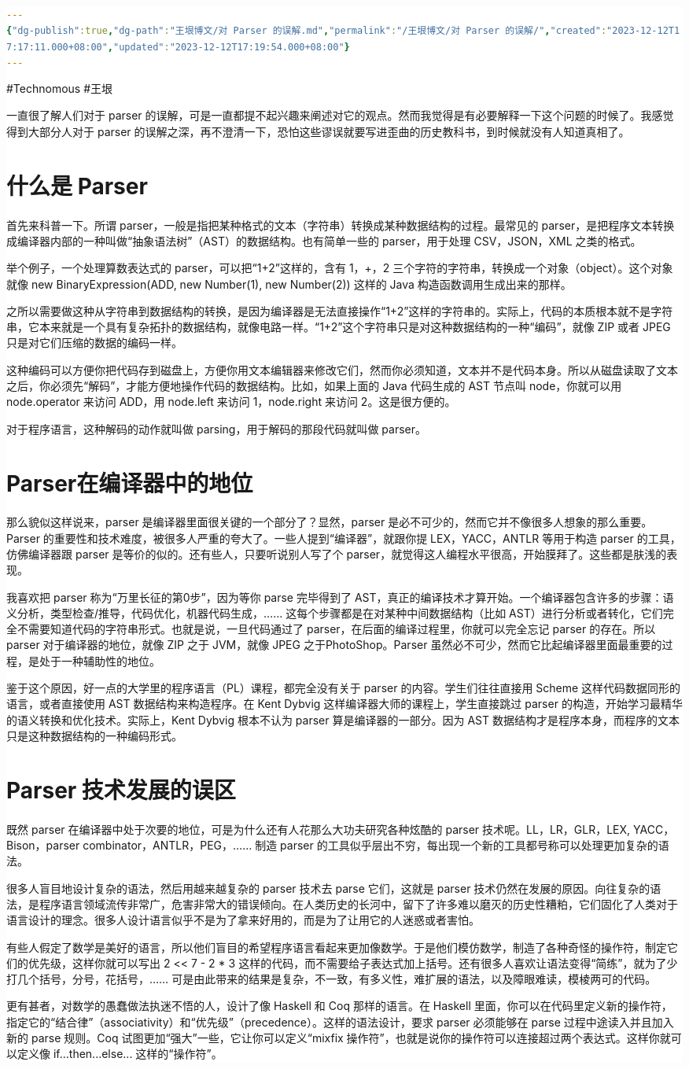 ```yaml
---
{"dg-publish":true,"dg-path":"王垠博文/对 Parser 的误解.md","permalink":"/王垠博文/对 Parser 的误解/","created":"2023-12-12T17:17:11.000+08:00","updated":"2023-12-12T17:19:54.000+08:00"}
---
```


#Technomous #王垠 

一直很了解人们对于 parser 的误解，可是一直都提不起兴趣来阐述对它的观点。然而我觉得是有必要解释一下这个问题的时候了。我感觉得到大部分人对于 parser 的误解之深，再不澄清一下，恐怕这些谬误就要写进歪曲的历史教科书，到时候就没有人知道真相了。

# 什么是 Parser

首先来科普一下。所谓 parser，一般是指把某种格式的文本（字符串）转换成某种数据结构的过程。最常见的 parser，是把程序文本转换成编译器内部的一种叫做“抽象语法树”（AST）的数据结构。也有简单一些的 parser，用于处理 CSV，JSON，XML 之类的格式。

举个例子，一个处理算数表达式的 parser，可以把“1+2”这样的，含有 1，+，2 三个字符的字符串，转换成一个对象（object）。这个对象就像 new BinaryExpression(ADD, new Number(1), new Number(2)) 这样的 Java 构造函数调用生成出来的那样。

之所以需要做这种从字符串到数据结构的转换，是因为编译器是无法直接操作“1+2”这样的字符串的。实际上，代码的本质根本就不是字符串，它本来就是一个具有复杂拓扑的数据结构，就像电路一样。“1+2”这个字符串只是对这种数据结构的一种“编码”，就像 ZIP 或者 JPEG 只是对它们压缩的数据的编码一样。

这种编码可以方便你把代码存到磁盘上，方便你用文本编辑器来修改它们，然而你必须知道，文本并不是代码本身。所以从磁盘读取了文本之后，你必须先“解码”，才能方便地操作代码的数据结构。比如，如果上面的 Java 代码生成的 AST 节点叫 node，你就可以用 node.operator 来访问 ADD，用 node.left 来访问 1，node.right 来访问 2。这是很方便的。

对于程序语言，这种解码的动作就叫做 parsing，用于解码的那段代码就叫做 parser。

# Parser在编译器中的地位

那么貌似这样说来，parser 是编译器里面很关键的一个部分了？显然，parser 是必不可少的，然而它并不像很多人想象的那么重要。Parser 的重要性和技术难度，被很多人严重的夸大了。一些人提到“编译器”，就跟你提 LEX，YACC，ANTLR 等用于构造 parser 的工具，仿佛编译器跟 parser 是等价的似的。还有些人，只要听说别人写了个 parser，就觉得这人编程水平很高，开始膜拜了。这些都是肤浅的表现。

我喜欢把 parser 称为“万里长征的第0步”，因为等你 parse 完毕得到了 AST，真正的编译技术才算开始。一个编译器包含许多的步骤：语义分析，类型检查/推导，代码优化，机器代码生成，…… 这每个步骤都是在对某种中间数据结构（比如 AST）进行分析或者转化，它们完全不需要知道代码的字符串形式。也就是说，一旦代码通过了 parser，在后面的编译过程里，你就可以完全忘记 parser 的存在。所以 parser 对于编译器的地位，就像 ZIP 之于 JVM，就像 JPEG 之于PhotoShop。Parser 虽然必不可少，然而它比起编译器里面最重要的过程，是处于一种辅助性的地位。

鉴于这个原因，好一点的大学里的程序语言（PL）课程，都完全没有关于 parser 的内容。学生们往往直接用 Scheme 这样代码数据同形的语言，或者直接使用 AST 数据结构来构造程序。在 Kent Dybvig 这样编译器大师的课程上，学生直接跳过 parser 的构造，开始学习最精华的语义转换和优化技术。实际上，Kent Dybvig 根本不认为 parser 算是编译器的一部分。因为 AST 数据结构才是程序本身，而程序的文本只是这种数据结构的一种编码形式。

# Parser 技术发展的误区

既然 parser 在编译器中处于次要的地位，可是为什么还有人花那么大功夫研究各种炫酷的 parser 技术呢。LL，LR，GLR，LEX, YACC，Bison，parser combinator，ANTLR，PEG，…… 制造 parser 的工具似乎层出不穷，每出现一个新的工具都号称可以处理更加复杂的语法。

很多人盲目地设计复杂的语法，然后用越来越复杂的 parser 技术去 parse 它们，这就是 parser 技术仍然在发展的原因。向往复杂的语法，是程序语言领域流传非常广，危害非常大的错误倾向。在人类历史的长河中，留下了许多难以磨灭的历史性糟粕，它们固化了人类对于语言设计的理念。很多人设计语言似乎不是为了拿来好用的，而是为了让用它的人迷惑或者害怕。

有些人假定了数学是美好的语言，所以他们盲目的希望程序语言看起来更加像数学。于是他们模仿数学，制造了各种奇怪的操作符，制定它们的优先级，这样你就可以写出 2 << 7 - 2 * 3 这样的代码，而不需要给子表达式加上括号。还有很多人喜欢让语法变得“简练”，就为了少打几个括号，分号，花括号，…… 可是由此带来的结果是复杂，不一致，有多义性，难扩展的语法，以及障眼难读，模棱两可的代码。

更有甚者，对数学的愚蠢做法执迷不悟的人，设计了像 Haskell 和 Coq 那样的语言。在 Haskell 里面，你可以在代码里定义新的操作符，指定它的“结合律”（associativity）和“优先级”（precedence）。这样的语法设计，要求 parser 必须能够在 parse 过程中途读入并且加入新的 parse 规则。Coq 试图更加“强大”一些，它让你可以定义“mixfix 操作符”，也就是说你的操作符可以连接超过两个表达式。这样你就可以定义像 if...then...else... 这样的“操作符”。
